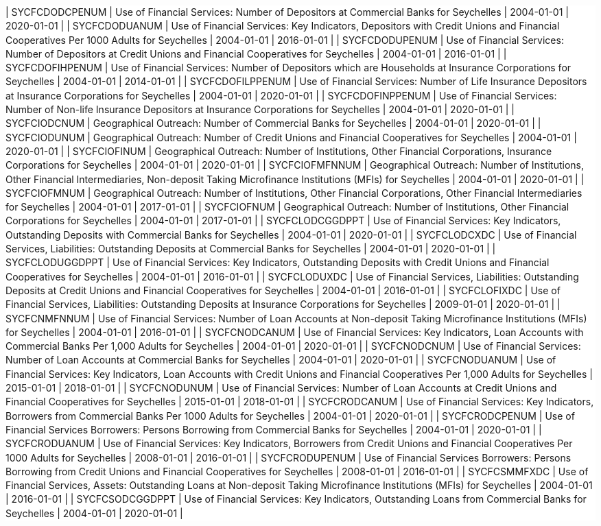 | SYCFCDODCPENUM      | Use of Financial Services: Number of Depositors at Commercial Banks for Seychelles                                                                | 2004-01-01          | 2020-01-01        |
| SYCFCDODUANUM       | Use of Financial Services: Key Indicators, Depositors with Credit Unions and Financial Cooperatives Per 1000 Adults for Seychelles                | 2004-01-01          | 2016-01-01        |
| SYCFCDODUPENUM      | Use of Financial Services: Number of Depositors at Credit Unions and Financial Cooperatives for Seychelles                                        | 2004-01-01          | 2016-01-01        |
| SYCFCDOFIHPENUM     | Use of Financial Services: Number of Depositors which are Households at Insurance Corporations for Seychelles                                     | 2004-01-01          | 2014-01-01        |
| SYCFCDOFILPPENUM    | Use of Financial Services: Number of Life Insurance Depositors at Insurance Corporations for Seychelles                                           | 2004-01-01          | 2020-01-01        |
| SYCFCDOFINPPENUM    | Use of Financial Services: Number of Non-life Insurance Depositors at Insurance Corporations for Seychelles                                       | 2004-01-01          | 2020-01-01        |
| SYCFCIODCNUM        | Geographical Outreach: Number of Commercial Banks for Seychelles                                                                                  | 2004-01-01          | 2020-01-01        |
| SYCFCIODUNUM        | Geographical Outreach: Number of Credit Unions and Financial Cooperatives for Seychelles                                                          | 2004-01-01          | 2020-01-01        |
| SYCFCIOFINUM        | Geographical Outreach: Number of Institutions, Other Financial Corporations, Insurance Corporations for Seychelles                                | 2004-01-01          | 2020-01-01        |
| SYCFCIOFMFNNUM      | Geographical Outreach: Number of Institutions, Other Financial Intermediaries, Non-deposit Taking Microfinance Institutions (MFIs) for Seychelles | 2004-01-01          | 2020-01-01        |
| SYCFCIOFMNUM        | Geographical Outreach: Number of Institutions, Other Financial Corporations, Other Financial Intermediaries for Seychelles                        | 2004-01-01          | 2017-01-01        |
| SYCFCIOFNUM         | Geographical Outreach: Number of Institutions, Other Financial Corporations for Seychelles                                                        | 2004-01-01          | 2017-01-01        |
| SYCFCLODCGGDPPT     | Use of Financial Services: Key Indicators, Outstanding Deposits with Commercial Banks for Seychelles                                              | 2004-01-01          | 2020-01-01        |
| SYCFCLODCXDC        | Use of Financial Services, Liabilities: Outstanding Deposits at Commercial Banks for Seychelles                                                   | 2004-01-01          | 2020-01-01        |
| SYCFCLODUGGDPPT     | Use of Financial Services: Key Indicators, Outstanding Deposits with Credit Unions and Financial Cooperatives for Seychelles                      | 2004-01-01          | 2016-01-01        |
| SYCFCLODUXDC        | Use of Financial Services, Liabilities: Outstanding Deposits at Credit Unions and Financial Cooperatives for Seychelles                           | 2004-01-01          | 2016-01-01        |
| SYCFCLOFIXDC        | Use of Financial Services, Liabilities: Outstanding Deposits at Insurance Corporations for Seychelles                                             | 2009-01-01          | 2020-01-01        |
| SYCFCNMFNNUM        | Use of Financial Services: Number of Loan Accounts at Non-deposit Taking Microfinance Institutions (MFIs) for Seychelles                          | 2004-01-01          | 2016-01-01        |
| SYCFCNODCANUM       | Use of Financial Services: Key Indicators, Loan Accounts with Commercial Banks Per 1,000 Adults for Seychelles                                    | 2004-01-01          | 2020-01-01        |
| SYCFCNODCNUM        | Use of Financial Services: Number of Loan Accounts at Commercial Banks for Seychelles                                                             | 2004-01-01          | 2020-01-01        |
| SYCFCNODUANUM       | Use of Financial Services: Key Indicators, Loan Accounts with Credit Unions and Financial Cooperatives Per 1,000 Adults for Seychelles            | 2015-01-01          | 2018-01-01        |
| SYCFCNODUNUM        | Use of Financial Services: Number of Loan Accounts at Credit Unions and Financial Cooperatives for Seychelles                                     | 2015-01-01          | 2018-01-01        |
| SYCFCRODCANUM       | Use of Financial Services: Key Indicators, Borrowers from Commercial Banks Per 1000 Adults for Seychelles                                         | 2004-01-01          | 2020-01-01        |
| SYCFCRODCPENUM      | Use of Financial Services Borrowers: Persons Borrowing from Commercial Banks for Seychelles                                                       | 2004-01-01          | 2020-01-01        |
| SYCFCRODUANUM       | Use of Financial Services: Key Indicators, Borrowers from Credit Unions and Financial Cooperatives Per 1000 Adults for Seychelles                 | 2008-01-01          | 2016-01-01        |
| SYCFCRODUPENUM      | Use of Financial Services Borrowers: Persons Borrowing from Credit Unions and Financial Cooperatives for Seychelles                               | 2008-01-01          | 2016-01-01        |
| SYCFCSMMFXDC        | Use of Financial Services, Assets: Outstanding Loans at Non-deposit Taking Microfinance Institutions (MFIs) for Seychelles                        | 2004-01-01          | 2016-01-01        |
| SYCFCSODCGGDPPT     | Use of Financial Services: Key Indicators, Outstanding Loans from Commercial Banks for Seychelles                                                 | 2004-01-01          | 2020-01-01        |